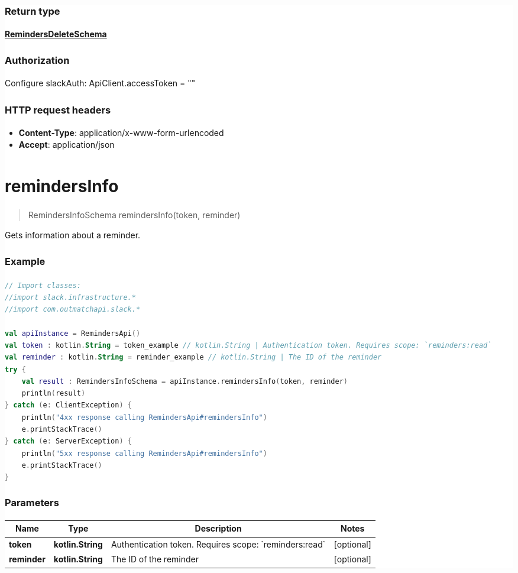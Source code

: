 ### Return type

[**RemindersDeleteSchema**](RemindersDeleteSchema.md)

### Authorization


Configure slackAuth:
    ApiClient.accessToken = ""

### HTTP request headers

 - **Content-Type**: application/x-www-form-urlencoded
 - **Accept**: application/json

<a name="remindersInfo"></a>
# **remindersInfo**
> RemindersInfoSchema remindersInfo(token, reminder)



Gets information about a reminder.

### Example
```kotlin
// Import classes:
//import slack.infrastructure.*
//import com.outmatchapi.slack.*

val apiInstance = RemindersApi()
val token : kotlin.String = token_example // kotlin.String | Authentication token. Requires scope: `reminders:read`
val reminder : kotlin.String = reminder_example // kotlin.String | The ID of the reminder
try {
    val result : RemindersInfoSchema = apiInstance.remindersInfo(token, reminder)
    println(result)
} catch (e: ClientException) {
    println("4xx response calling RemindersApi#remindersInfo")
    e.printStackTrace()
} catch (e: ServerException) {
    println("5xx response calling RemindersApi#remindersInfo")
    e.printStackTrace()
}
```

### Parameters

Name | Type | Description  | Notes
------------- | ------------- | ------------- | -------------
 **token** | **kotlin.String**| Authentication token. Requires scope: &#x60;reminders:read&#x60; | [optional]
 **reminder** | **kotlin.String**| The ID of the reminder | [optional]
